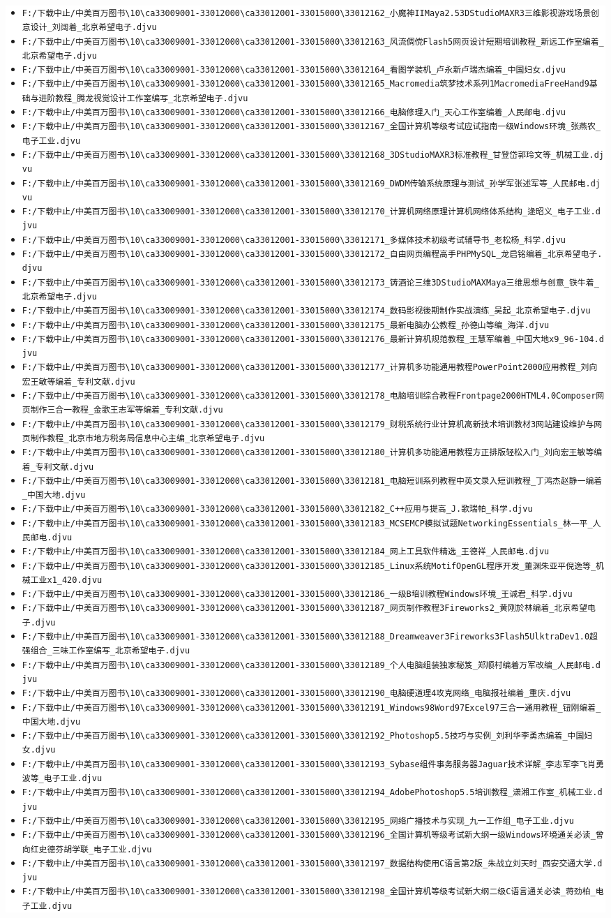 - `F:/下载中止/中美百万图书\10\ca33009001-33012000\ca33012001-33015000\33012162_小魔神IIMaya2.53DStudioMAXR3三维影视游戏场景创意设计_刘阔着_北京希望电子.djvu`
- `F:/下载中止/中美百万图书\10\ca33009001-33012000\ca33012001-33015000\33012163_风流倜傥Flash5网页设计短期培训教程_新远工作室编着_北京希望电子.djvu`
- `F:/下载中止/中美百万图书\10\ca33009001-33012000\ca33012001-33015000\33012164_看图学装机_卢永新卢瑞杰编着_中国妇女.djvu`
- `F:/下载中止/中美百万图书\10\ca33009001-33012000\ca33012001-33015000\33012165_Macromedia筑梦技术系列1MacromediaFreeHand9基础与进阶教程_腾龙视觉设计工作室编写_北京希望电子.djvu`
- `F:/下载中止/中美百万图书\10\ca33009001-33012000\ca33012001-33015000\33012166_电脑修理入门_天心工作室编着_人民邮电.djvu`
- `F:/下载中止/中美百万图书\10\ca33009001-33012000\ca33012001-33015000\33012167_全国计算机等级考试应试指南一级Windows环境_张燕农_电子工业.djvu`
- `F:/下载中止/中美百万图书\10\ca33009001-33012000\ca33012001-33015000\33012168_3DStudioMAXR3标准教程_甘登岱郭玲文等_机械工业.djvu`
- `F:/下载中止/中美百万图书\10\ca33009001-33012000\ca33012001-33015000\33012169_DWDM传输系统原理与测试_孙学军张述军等_人民邮电.djvu`
- `F:/下载中止/中美百万图书\10\ca33009001-33012000\ca33012001-33015000\33012170_计算机网络原理计算机网络体系结构_逯昭义_电子工业.djvu`
- `F:/下载中止/中美百万图书\10\ca33009001-33012000\ca33012001-33015000\33012171_多媒体技术初级考试辅导书_老松杨_科学.djvu`
- `F:/下载中止/中美百万图书\10\ca33009001-33012000\ca33012001-33015000\33012172_自由网页编程高手PHPMySQL_龙启铭编着_北京希望电子.djvu`
- `F:/下载中止/中美百万图书\10\ca33009001-33012000\ca33012001-33015000\33012173_铸酒论三维3DStudioMAXMaya三维思想与创意_铁牛着_北京希望电子.djvu`
- `F:/下载中止/中美百万图书\10\ca33009001-33012000\ca33012001-33015000\33012174_数码影视後期制作实战演练_吴起_北京希望电子.djvu`
- `F:/下载中止/中美百万图书\10\ca33009001-33012000\ca33012001-33015000\33012175_最新电脑办公教程_孙德山等编_海洋.djvu`
- `F:/下载中止/中美百万图书\10\ca33009001-33012000\ca33012001-33015000\33012176_最新计算机规范教程_王慧军编着_中国大地x9_96-104.djvu`
- `F:/下载中止/中美百万图书\10\ca33009001-33012000\ca33012001-33015000\33012177_计算机多功能通用教程PowerPoint2000应用教程_刘向宏王敏等编着_专利文献.djvu`
- `F:/下载中止/中美百万图书\10\ca33009001-33012000\ca33012001-33015000\33012178_电脑培训综合教程Frontpage2000HTML4.0Composer网页制作三合一教程_金歌王志军等编着_专利文献.djvu`
- `F:/下载中止/中美百万图书\10\ca33009001-33012000\ca33012001-33015000\33012179_财税系统行业计算机高新技术培训教材3网站建设维护与网页制作教程_北京市地方税务局信息中心主编_北京希望电子.djvu`
- `F:/下载中止/中美百万图书\10\ca33009001-33012000\ca33012001-33015000\33012180_计算机多功能通用教程方正排版轻松入门_刘向宏王敏等编着_专利文献.djvu`
- `F:/下载中止/中美百万图书\10\ca33009001-33012000\ca33012001-33015000\33012181_电脑短训系列教程中英文录入短训教程_丁鸿杰赵静一编着_中国大地.djvu`
- `F:/下载中止/中美百万图书\10\ca33009001-33012000\ca33012001-33015000\33012182_C++应用与提高_J.歌瑞帕_科学.djvu`
- `F:/下载中止/中美百万图书\10\ca33009001-33012000\ca33012001-33015000\33012183_MCSEMCP模拟试题NetworkingEssentials_林一平_人民邮电.djvu`
- `F:/下载中止/中美百万图书\10\ca33009001-33012000\ca33012001-33015000\33012184_网上工具软件精选_王德祥_人民邮电.djvu`
- `F:/下载中止/中美百万图书\10\ca33009001-33012000\ca33012001-33015000\33012185_Linux系统MotifOpenGL程序开发_董渊朱亚平倪逸等_机械工业x1_420.djvu`
- `F:/下载中止/中美百万图书\10\ca33009001-33012000\ca33012001-33015000\33012186_一级B培训教程Windows环境_王诚君_科学.djvu`
- `F:/下载中止/中美百万图书\10\ca33009001-33012000\ca33012001-33015000\33012187_网页制作教程3Fireworks2_黄刚於林编着_北京希望电子.djvu`
- `F:/下载中止/中美百万图书\10\ca33009001-33012000\ca33012001-33015000\33012188_Dreamweaver3Fireworks3Flash5UlktraDev1.0超强组合_三味工作室编写_北京希望电子.djvu`
- `F:/下载中止/中美百万图书\10\ca33009001-33012000\ca33012001-33015000\33012189_个人电脑组装独家秘笈_郑顺村编着万军改编_人民邮电.djvu`
- `F:/下载中止/中美百万图书\10\ca33009001-33012000\ca33012001-33015000\33012190_电脑硬道理4攻克网络_电脑报社编着_重庆.djvu`
- `F:/下载中止/中美百万图书\10\ca33009001-33012000\ca33012001-33015000\33012191_Windows98Word97Excel97三合一通用教程_钮刚编着_中国大地.djvu`
- `F:/下载中止/中美百万图书\10\ca33009001-33012000\ca33012001-33015000\33012192_Photoshop5.5技巧与实例_刘利华李勇杰编着_中国妇女.djvu`
- `F:/下载中止/中美百万图书\10\ca33009001-33012000\ca33012001-33015000\33012193_Sybase组件事务服务器Jaguar技术详解_李志军李飞肖勇波等_电子工业.djvu`
- `F:/下载中止/中美百万图书\10\ca33009001-33012000\ca33012001-33015000\33012194_AdobePhotoshop5.5培训教程_潇湘工作室_机械工业.djvu`
- `F:/下载中止/中美百万图书\10\ca33009001-33012000\ca33012001-33015000\33012195_网络广播技术与实现_九一工作组_电子工业.djvu`
- `F:/下载中止/中美百万图书\10\ca33009001-33012000\ca33012001-33015000\33012196_全国计算机等级考试新大纲一级Windows环境通关必读_曾向红史德芬胡学联_电子工业.djvu`
- `F:/下载中止/中美百万图书\10\ca33009001-33012000\ca33012001-33015000\33012197_数据结构使用C语言第2版_朱战立刘天时_西安交通大学.djvu`
- `F:/下载中止/中美百万图书\10\ca33009001-33012000\ca33012001-33015000\33012198_全国计算机等级考试新大纲二级C语言通关必读_蒋劲柏_电子工业.djvu`